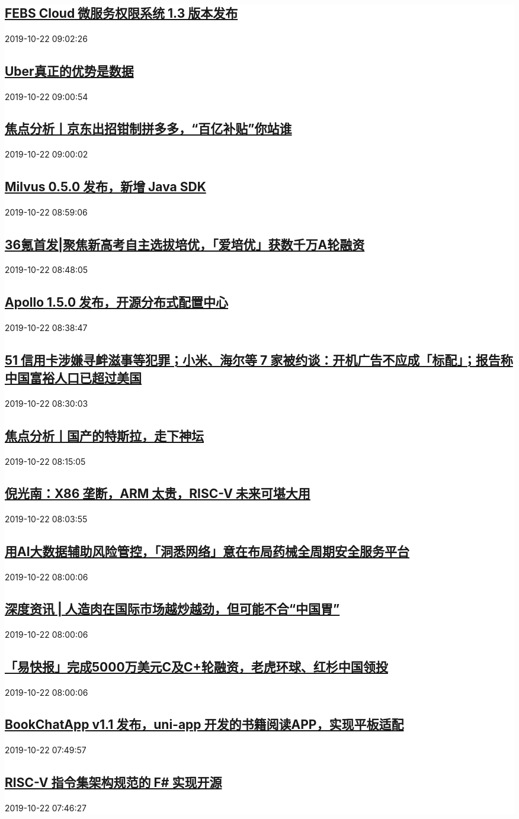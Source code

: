 ## <a href="https://www.oschina.net/news/110753/febs-cloud-1-3-released" target="_blank">FEBS Cloud 微服务权限系统 1.3 版本发布</a>
2019-10-22 09:02:26 
## <a href="http://36kr.com/p/5258071.html?ktm_source=feed" target="_blank">Uber真正的优势是数据</a>
2019-10-22 09:00:54 
## <a href="http://36kr.com/p/5255764.html?ktm_source=feed" target="_blank">焦点分析丨京东出招钳制拼多多，“百亿补贴”你站谁</a>
2019-10-22 09:00:02 
## <a href="https://www.oschina.net/news/110752/milvus-0-5-0-released" target="_blank">Milvus 0.5.0 发布，新增 Java SDK</a>
2019-10-22 08:59:06 
## <a href="http://36kr.com/p/5257917.html?ktm_source=feed" target="_blank">36氪首发|聚焦新高考自主选拔培优，「爱培优」获数千万A轮融资</a>
2019-10-22 08:48:05 
## <a href="https://www.oschina.net/news/110751/apollo-1-5-released" target="_blank">Apollo 1.5.0 发布，开源分布式配置中心</a>
2019-10-22 08:38:47 
## <a href="http://www.geekpark.net/news/249205" target="_blank">51 信用卡涉嫌寻衅滋事等犯罪；小米、海尔等 7 家被约谈：开机广告不应成「标配」；报告称中国富裕人口已超过美国</a>
2019-10-22 08:30:03 
## <a href="http://36kr.com/p/5256798.html?ktm_source=feed" target="_blank">焦点分析丨国产的特斯拉，走下神坛</a>
2019-10-22 08:15:05 
## <a href="https://www.oschina.net/news/110750/risc-v-the-future" target="_blank">倪光南：X86 垄断，ARM 太贵，RISC-V 未来可堪大用</a>
2019-10-22 08:03:55 
## <a href="http://36kr.com/p/5257951.html?ktm_source=feed" target="_blank">用AI大数据辅助风险管控，「洞悉网络」意在布局药械全周期安全服务平台</a>
2019-10-22 08:00:06 
## <a href="http://36kr.com/p/5257868.html?ktm_source=feed" target="_blank">深度资讯 | 人造肉在国际市场越炒越劲，但可能不合“中国胃”</a>
2019-10-22 08:00:06 
## <a href="http://36kr.com/p/5257705.html?ktm_source=feed" target="_blank">「易快报」完成5000万美元C及C+轮融资，老虎环球、红杉中国领投</a>
2019-10-22 08:00:06 
## <a href="https://www.oschina.net/news/110749/bookchatapp-1-1-released" target="_blank">BookChatApp v1.1 发布，uni-app 开发的书籍阅读APP，实现平板适配</a>
2019-10-22 07:49:57 
## <a href="https://www.oschina.net/news/110748/riscv-fs" target="_blank">RISC-V 指令集架构规范的 F# 实现开源</a>
2019-10-22 07:46:27 
